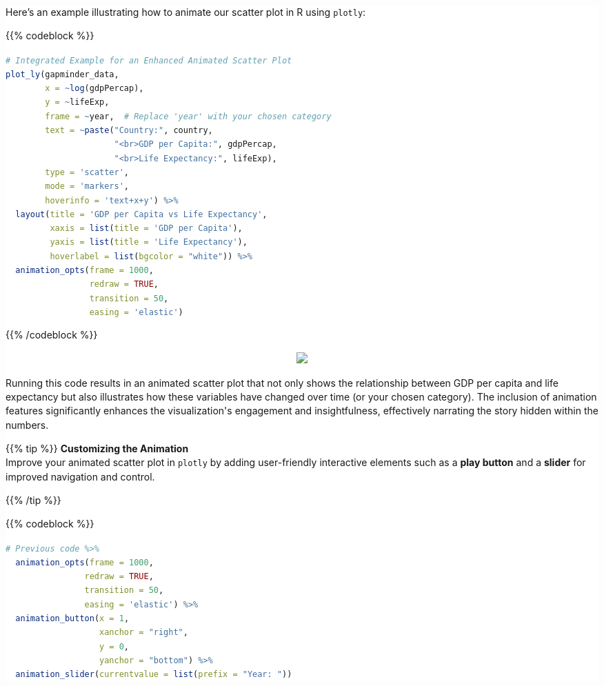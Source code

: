Here’s an example illustrating how to animate our scatter plot in R using `plotly`:

{{% codeblock %}}
```R
# Integrated Example for an Enhanced Animated Scatter Plot
plot_ly(gapminder_data, 
        x = ~log(gdpPercap), 
        y = ~lifeExp, 
        frame = ~year,  # Replace 'year' with your chosen category
        text = ~paste("Country:", country, 
                      "<br>GDP per Capita:", gdpPercap, 
                      "<br>Life Expectancy:", lifeExp),
        type = 'scatter', 
        mode = 'markers',
        hoverinfo = 'text+x+y') %>%
  layout(title = 'GDP per Capita vs Life Expectancy',
         xaxis = list(title = 'GDP per Capita'),
         yaxis = list(title = 'Life Expectancy'),
         hoverlabel = list(bgcolor = "white")) %>%
  animation_opts(frame = 1000, 
                 redraw = TRUE, 
                 transition = 50, 
                 easing = 'elastic')
```
{{% /codeblock %}}

<p align = "center">
<img src = "../images/plotly-5.png" width="450">
</p>

Running this code results in an animated scatter plot that not only shows the relationship between GDP per capita and life expectancy but also illustrates how these variables have changed over time (or your chosen category). The inclusion of animation features significantly enhances the visualization's engagement and insightfulness, effectively narrating the story hidden within the numbers.

{{% tip %}}
**Customizing the Animation**    
Improve your animated scatter plot in `plotly` by adding user-friendly interactive elements such as a **play button** and a **slider** for improved navigation and control. 

{{% /tip %}}

{{% codeblock %}}
```R
# Previous code %>%
  animation_opts(frame = 1000, 
                redraw = TRUE, 
                transition = 50, 
                easing = 'elastic') %>%
  animation_button(x = 1, 
                   xanchor = "right", 
                   y = 0, 
                   yanchor = "bottom") %>%
  animation_slider(currentvalue = list(prefix = "Year: "))
```
